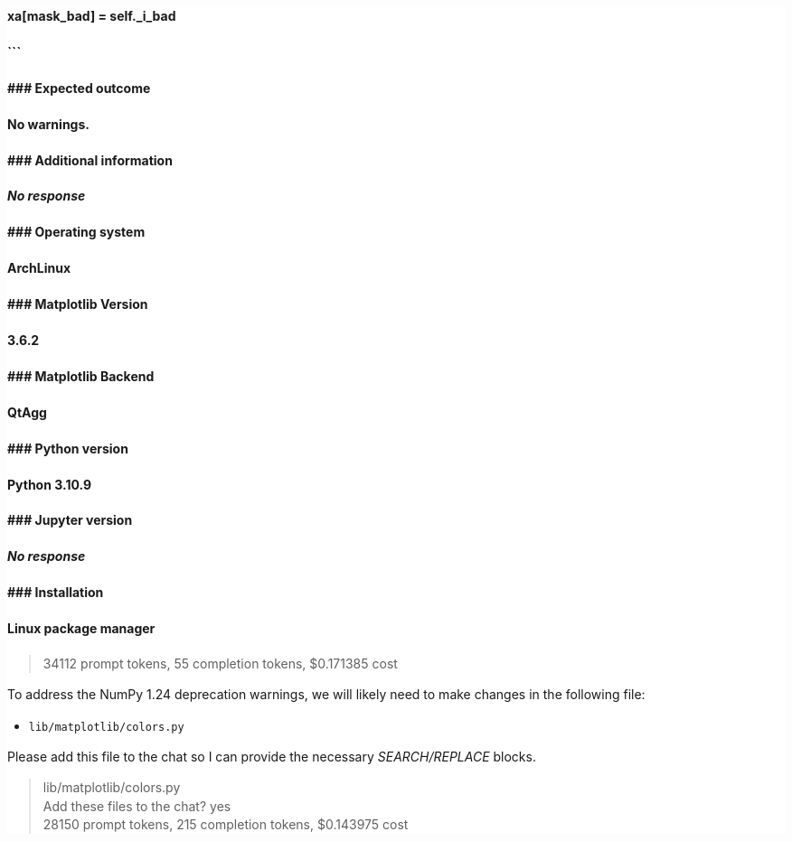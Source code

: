 ####   xa[mask_bad] = self._i_bad  
#### ```  
####   
#### ### Expected outcome  
####   
#### No warnings.  
####   
#### ### Additional information  
####   
#### _No response_  
####   
#### ### Operating system  
####   
#### ArchLinux  
####   
#### ### Matplotlib Version  
####   
#### 3.6.2  
####   
#### ### Matplotlib Backend  
####   
#### QtAgg  
####   
#### ### Python version  
####   
#### Python 3.10.9  
####   
#### ### Jupyter version  
####   
#### _No response_  
####   
#### ### Installation  
####   
#### Linux package manager  
> 34112 prompt tokens, 55 completion tokens, $0.171385 cost  

To address the NumPy 1.24 deprecation warnings, we will likely need to make changes in the following file:

- `lib/matplotlib/colors.py`

Please add this file to the chat so I can provide the necessary *SEARCH/REPLACE* blocks.

> lib/matplotlib/colors.py  
> Add these files to the chat? yes  
> 28150 prompt tokens, 215 completion tokens, $0.143975 cost  
